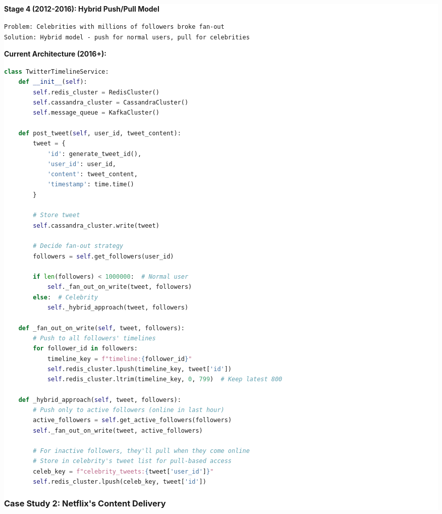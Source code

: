 **Stage 4 (2012-2016): Hybrid Push/Pull Model**
```
Problem: Celebrities with millions of followers broke fan-out
Solution: Hybrid model - push for normal users, pull for celebrities
```

**Current Architecture (2016+):**
```python
class TwitterTimelineService:
    def __init__(self):
        self.redis_cluster = RedisCluster()
        self.cassandra_cluster = CassandraCluster()
        self.message_queue = KafkaCluster()
    
    def post_tweet(self, user_id, tweet_content):
        tweet = {
            'id': generate_tweet_id(),
            'user_id': user_id,
            'content': tweet_content,
            'timestamp': time.time()
        }
        
        # Store tweet
        self.cassandra_cluster.write(tweet)
        
        # Decide fan-out strategy
        followers = self.get_followers(user_id)
        
        if len(followers) < 1000000:  # Normal user
            self._fan_out_on_write(tweet, followers)
        else:  # Celebrity
            self._hybrid_approach(tweet, followers)
    
    def _fan_out_on_write(self, tweet, followers):
        # Push to all followers' timelines
        for follower_id in followers:
            timeline_key = f"timeline:{follower_id}"
            self.redis_cluster.lpush(timeline_key, tweet['id'])
            self.redis_cluster.ltrim(timeline_key, 0, 799)  # Keep latest 800
    
    def _hybrid_approach(self, tweet, followers):
        # Push only to active followers (online in last hour)
        active_followers = self.get_active_followers(followers)
        self._fan_out_on_write(tweet, active_followers)
        
        # For inactive followers, they'll pull when they come online
        # Store in celebrity's tweet list for pull-based access
        celeb_key = f"celebrity_tweets:{tweet['user_id']}"
        self.redis_cluster.lpush(celeb_key, tweet['id'])
```

### **Case Study 2: Netflix's Content Delivery**
